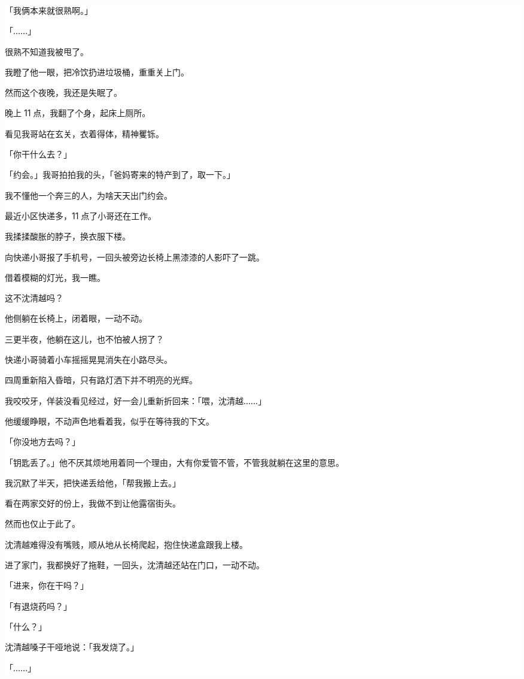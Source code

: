 「我俩本来就很熟啊。」

「……」

很熟不知道我被甩了。

我瞪了他一眼，把冷饮扔进垃圾桶，重重关上门。

然而这个夜晚，我还是失眠了。

晚上 11 点，我翻了个身，起床上厕所。

看见我哥站在玄关，衣着得体，精神矍铄。

「你干什么去？」

「约会。」我哥拍拍我的头，「爸妈寄来的特产到了，取一下。」

我不懂他一个奔三的人，为啥天天出门约会。

最近小区快递多，11 点了小哥还在工作。

我揉揉酸胀的脖子，换衣服下楼。

向快递小哥报了手机号，一回头被旁边长椅上黑漆漆的人影吓了一跳。

借着模糊的灯光，我一瞧。

这不沈清越吗？

他侧躺在长椅上，闭着眼，一动不动。

三更半夜，他躺在这儿，也不怕被人拐了？

快递小哥骑着小车摇摇晃晃消失在小路尽头。

四周重新陷入昏暗，只有路灯洒下并不明亮的光辉。

我咬咬牙，佯装没看见经过，好一会儿重新折回来：「喂，沈清越……」

他缓缓睁眼，不动声色地看着我，似乎在等待我的下文。

「你没地方去吗？」

「钥匙丢了。」他不厌其烦地用着同一个理由，大有你爱管不管，不管我就躺在这里的意思。

我沉默了半天，把快递丢给他，「帮我搬上去。」

看在两家交好的份上，我做不到让他露宿街头。

然而也仅止于此了。

沈清越难得没有嘴贱，顺从地从长椅爬起，抱住快递盒跟我上楼。

进了家门，我都换好了拖鞋，一回头，沈清越还站在门口，一动不动。

「进来，你在干吗？」

「有退烧药吗？」

「什么？」

沈清越嗓子干哑地说：「我发烧了。」

「……」
